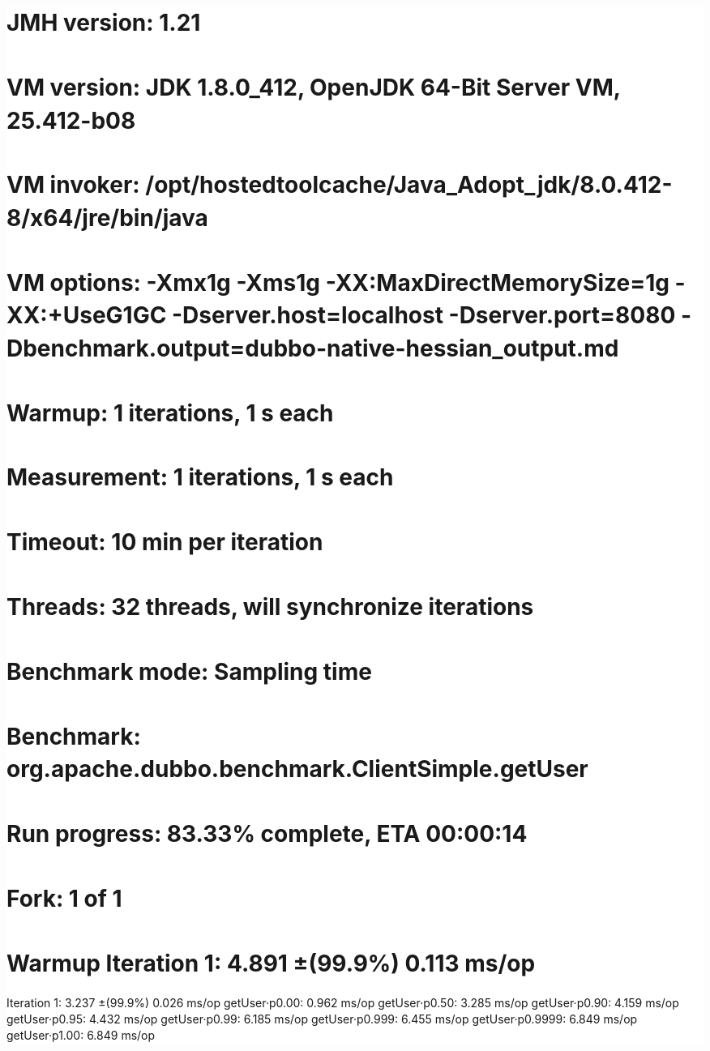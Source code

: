 
# JMH version: 1.21
# VM version: JDK 1.8.0_412, OpenJDK 64-Bit Server VM, 25.412-b08
# VM invoker: /opt/hostedtoolcache/Java_Adopt_jdk/8.0.412-8/x64/jre/bin/java
# VM options: -Xmx1g -Xms1g -XX:MaxDirectMemorySize=1g -XX:+UseG1GC -Dserver.host=localhost -Dserver.port=8080 -Dbenchmark.output=dubbo-native-hessian_output.md
# Warmup: 1 iterations, 1 s each
# Measurement: 1 iterations, 1 s each
# Timeout: 10 min per iteration
# Threads: 32 threads, will synchronize iterations
# Benchmark mode: Sampling time
# Benchmark: org.apache.dubbo.benchmark.ClientSimple.getUser

# Run progress: 83.33% complete, ETA 00:00:14
# Fork: 1 of 1
# Warmup Iteration   1: 4.891 ±(99.9%) 0.113 ms/op
Iteration   1: 3.237 ±(99.9%) 0.026 ms/op
                 getUser·p0.00:   0.962 ms/op
                 getUser·p0.50:   3.285 ms/op
                 getUser·p0.90:   4.159 ms/op
                 getUser·p0.95:   4.432 ms/op
                 getUser·p0.99:   6.185 ms/op
                 getUser·p0.999:  6.455 ms/op
                 getUser·p0.9999: 6.849 ms/op
                 getUser·p1.00:   6.849 ms/op


